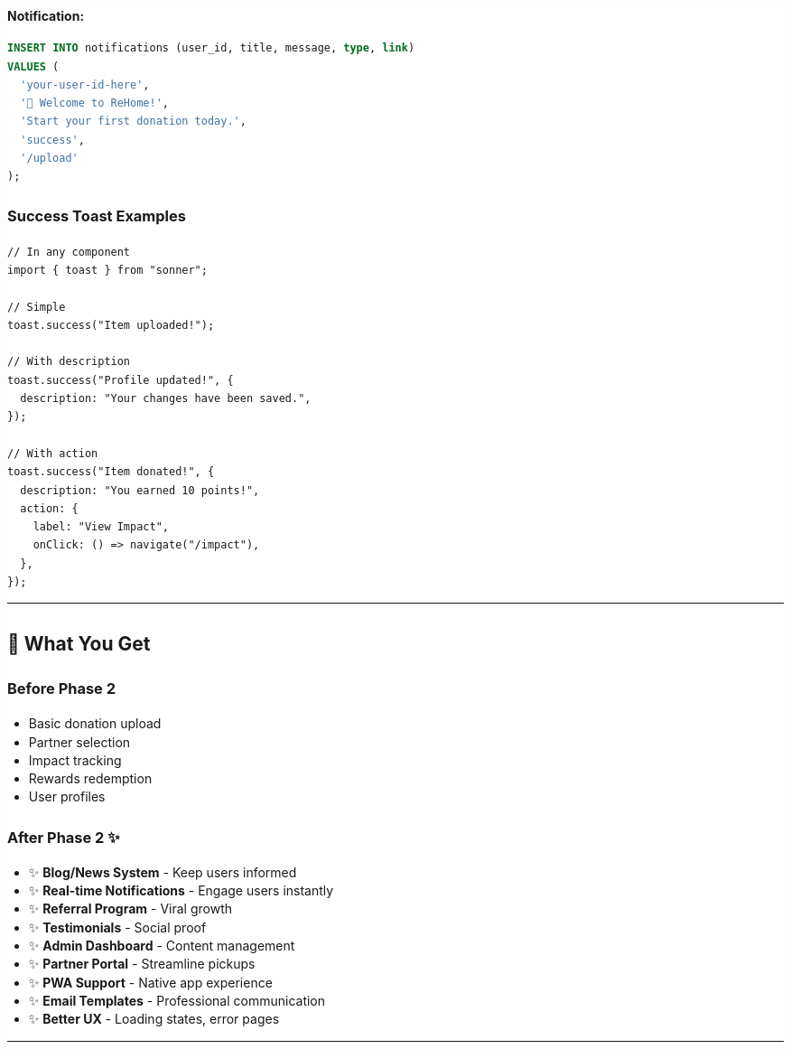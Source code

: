 **Notification:**
```sql
INSERT INTO notifications (user_id, title, message, type, link)
VALUES (
  'your-user-id-here',
  '🎉 Welcome to ReHome!',
  'Start your first donation today.',
  'success',
  '/upload'
);
```

### Success Toast Examples

```tsx
// In any component
import { toast } from "sonner";

// Simple
toast.success("Item uploaded!");

// With description
toast.success("Profile updated!", {
  description: "Your changes have been saved.",
});

// With action
toast.success("Item donated!", {
  description: "You earned 10 points!",
  action: {
    label: "View Impact",
    onClick: () => navigate("/impact"),
  },
});
```

---

## 🎊 What You Get

### Before Phase 2
- Basic donation upload
- Partner selection
- Impact tracking
- Rewards redemption
- User profiles

### After Phase 2 ✨
- ✨ **Blog/News System** - Keep users informed
- ✨ **Real-time Notifications** - Engage users instantly
- ✨ **Referral Program** - Viral growth
- ✨ **Testimonials** - Social proof
- ✨ **Admin Dashboard** - Content management
- ✨ **Partner Portal** - Streamline pickups
- ✨ **PWA Support** - Native app experience
- ✨ **Email Templates** - Professional communication
- ✨ **Better UX** - Loading states, error pages

---